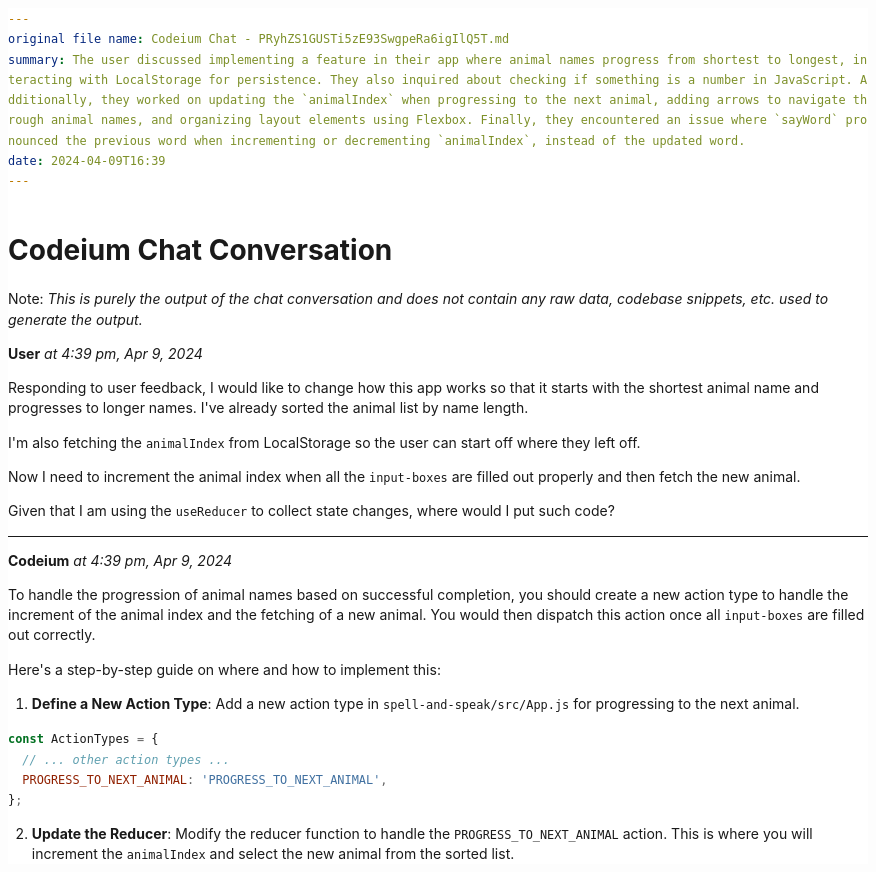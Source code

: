 ```yaml
---
original file name: Codeium Chat - PRyhZS1GUSTi5zE93SwgpeRa6igIlQ5T.md
summary: The user discussed implementing a feature in their app where animal names progress from shortest to longest, interacting with LocalStorage for persistence. They also inquired about checking if something is a number in JavaScript. Additionally, they worked on updating the `animalIndex` when progressing to the next animal, adding arrows to navigate through animal names, and organizing layout elements using Flexbox. Finally, they encountered an issue where `sayWord` pronounced the previous word when incrementing or decrementing `animalIndex`, instead of the updated word.
date: 2024-04-09T16:39
---
```


# Codeium Chat Conversation

Note: _This is purely the output of the chat conversation and does not contain any raw data, codebase snippets, etc. used to generate the output._

**User** _at 4:39 pm, Apr 9, 2024_

Responding to user feedback, I would like to change how this app works so that it starts with the shortest animal name and progresses to longer names. I've already sorted the animal list by name length.

I'm also fetching the `animalIndex` from LocalStorage so the user can start off where they left off.

Now I need to increment the animal index when all the `input-boxes` are filled out properly and then fetch the new animal. 

Given that I am using the `useReducer` to collect state changes, where would I put such code?

---

**Codeium** _at 4:39 pm, Apr 9, 2024_

To handle the progression of animal names based on successful completion, you should create a new action type to handle the increment of the animal index and the fetching of a new animal. You would then dispatch this action once all `input-boxes` are filled out correctly.

Here's a step-by-step guide on where and how to implement this:

1. **Define a New Action Type**: Add a new action type in `spell-and-speak/src/App.js` for progressing to the next animal.

```javascript
const ActionTypes = {
  // ... other action types ...
  PROGRESS_TO_NEXT_ANIMAL: 'PROGRESS_TO_NEXT_ANIMAL',
};
```

2. **Update the Reducer**: Modify the reducer function to handle the `PROGRESS_TO_NEXT_ANIMAL` action. This is where you will increment the `animalIndex` and select the new animal from the sorted list.
